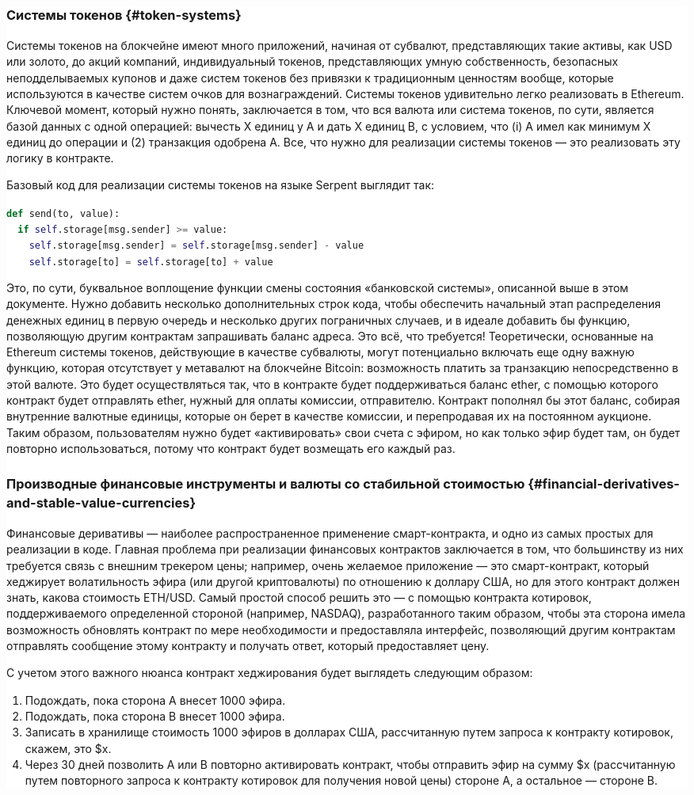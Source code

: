 

### Системы токенов {#token-systems}

Системы токенов на блокчейне имеют много приложений, начиная от субвалют, представляющих такие активы, как USD или золото, до акций компаний, индивидуальный токенов, представляющих умную собственность, безопасных неподделываемых купонов и даже систем токенов без привязки к традиционным ценностям вообще, которые используются в качестве систем очков для вознаграждений. Системы токенов удивительно легко реализовать в Ethereum. Ключевой момент, который нужно понять, заключается в том, что вся валюта или система токенов, по сути, является базой данных с одной операцией: вычесть Х единиц у А и дать Х единиц B, с условием, что (i) А имел как минимум Х единиц до операции и (2) транзакция одобрена А. Все, что нужно для реализации системы токенов — это реализовать эту логику в контракте.

Базовый код для реализации системы токенов на языке Serpent выглядит так:



```py
def send(to, value):
  if self.storage[msg.sender] >= value:
    self.storage[msg.sender] = self.storage[msg.sender] - value
    self.storage[to] = self.storage[to] + value
```


Это, по сути, буквальное воплощение функции смены состояния «банковской системы», описанной выше в этом документе. Нужно добавить несколько дополнительных строк кода, чтобы обеспечить начальный этап распределения денежных единиц в первую очередь и несколько других пограничных случаев, и в идеале добавить бы функцию, позволяющую другим контрактам запрашивать баланс адреса. Это всё, что требуется! Теоретически, основанные на Ethereum системы токенов, действующие в качестве субвалюты, могут потенциально включать еще одну важную функцию, которая отсутствует у метавалют на блокчейне Bitcoin: возможность платить за транзакцию непосредственно в этой валюте. Это будет осуществляться так, что в контракте будет поддерживаться баланс ether, с помощью которого контракт будет отправлять ether, нужный для оплаты комиссии, отправителю. Контракт пополнял бы этот баланс, собирая внутренние валютные единицы, которые он берет в качестве комиссии, и перепродавая их на постоянном аукционе. Таким образом, пользователям нужно будет «активировать» свои счета с эфиром, но как только эфир будет там, он будет повторно использоваться, потому что контракт будет возмещать его каждый раз.



### Производные финансовые инструменты и валюты со стабильной стоимостью {#financial-derivatives-and-stable-value-currencies}

Финансовые деривативы — наиболее распространенное применение смарт-контракта, и одно из самых простых для реализации в коде. Главная проблема при реализации финансовых контрактов заключается в том, что большинству из них требуется связь с внешним трекером цены; например, очень желаемое приложение — это смарт-контракт, который хеджирует волатильность эфира (или другой криптовалюты) по отношению к доллару США, но для этого контракт должен знать, какова стоимость ETH/USD. Самый простой способ решить это — с помощью контракта котировок, поддерживаемого определенной стороной (например, NASDAQ), разработанного таким образом, чтобы эта сторона имела возможность обновлять контракт по мере необходимости и предоставляла интерфейс, позволяющий другим контрактам отправлять сообщение этому контракту и получать ответ, который предоставляет цену.

С учетом этого важного нюанса контракт хеджирования будет выглядеть следующим образом:

1. Подождать, пока сторона A внесет 1000 эфира.
2. Подождать, пока сторона B внесет 1000 эфира.
3. Записать в хранилище стоимость 1000 эфиров в долларах США, рассчитанную путем запроса к контракту котировок, скажем, это $x.
4. Через 30 дней позволить A или B повторно активировать контракт, чтобы отправить эфир на сумму $x (рассчитанную путем повторного запроса к контракту котировок для получения новой цены) стороне A, а остальное — стороне B.
